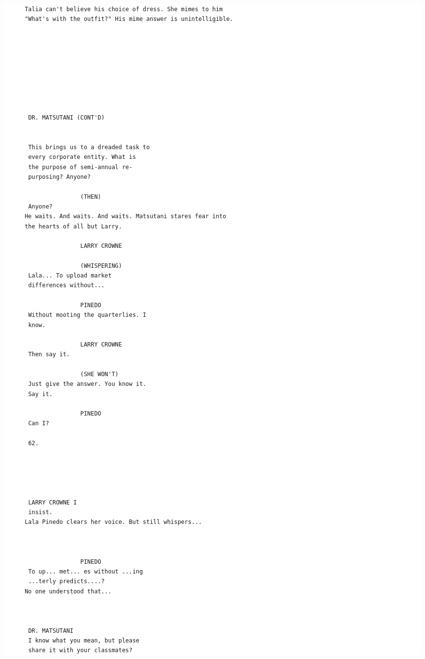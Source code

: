                          
          Talia can't believe his choice of dress. She mimes to him
          "What's with the outfit?" His mime answer is unintelligible.

                         

                         

                         

                         

           DR. MATSUTANI (CONT'D)

                         
           This brings us to a dreaded task to
           every corporate entity. What is
           the purpose of semi-annual re-
           purposing? Anyone?

                          (THEN)
           Anyone?
          He waits. And waits. And waits. Matsutani stares fear into
          the hearts of all but Larry.

                          LARRY CROWNE

                          (WHISPERING)
           Lala... To upload market
           differences without...

                          PINEDO
           Without mooting the quarterlies. I
           know.

                          LARRY CROWNE
           Then say it.

                          (SHE WON'T)
           Just give the answer. You know it.
           Say it.

                          PINEDO
           Can I?

           62.

                         

                         

           LARRY CROWNE I
           insist.
          Lala Pinedo clears her voice. But still whispers...

                         

                          PINEDO
           To up... met... es without ...ing
           ...terly predicts....?
          No one understood that...

                         

           DR. MATSUTANI
           I know what you mean, but please
           share it with your classmates?
